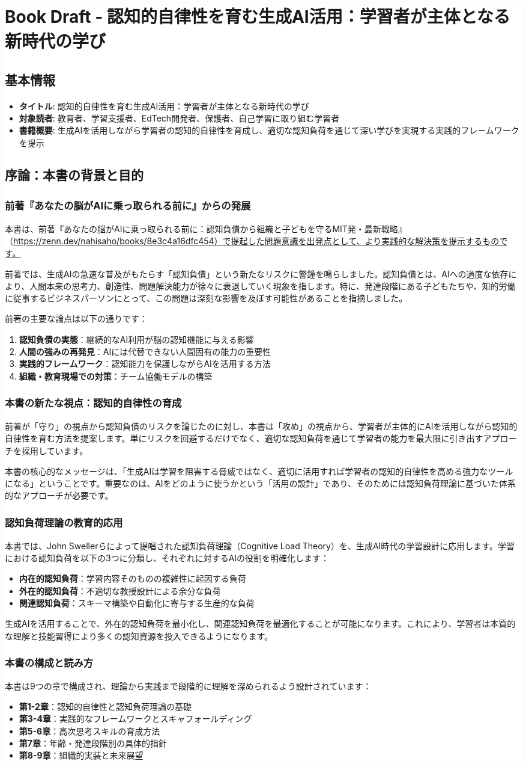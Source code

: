 # Book Draft - 認知的自律性を育む生成AI活用：学習者が主体となる新時代の学び

## 基本情報
- **タイトル**: 認知的自律性を育む生成AI活用：学習者が主体となる新時代の学び
- **対象読者**: 教育者、学習支援者、EdTech開発者、保護者、自己学習に取り組む学習者
- **書籍概要**: 生成AIを活用しながら学習者の認知的自律性を育成し、適切な認知負荷を通じて深い学びを実現する実践的フレームワークを提示

## 序論：本書の背景と目的

### 前著『あなたの脳がAIに乗っ取られる前に』からの発展

本書は、前著『あなたの脳がAIに乗っ取られる前に：認知負債から組織と子どもを守るMIT発・最新戦略』（https://zenn.dev/nahisaho/books/8e3c4a16dfc454）で提起した問題意識を出発点として、より実践的な解決策を提示するものです。

前著では、生成AIの急速な普及がもたらす「認知負債」という新たなリスクに警鐘を鳴らしました。認知負債とは、AIへの過度な依存により、人間本来の思考力、創造性、問題解決能力が徐々に衰退していく現象を指します。特に、発達段階にある子どもたちや、知的労働に従事するビジネスパーソンにとって、この問題は深刻な影響を及ぼす可能性があることを指摘しました。

前著の主要な論点は以下の通りです：

1. **認知負債の実態**：継続的なAI利用が脳の認知機能に与える影響
2. **人間の強みの再発見**：AIには代替できない人間固有の能力の重要性
3. **実践的フレームワーク**：認知能力を保護しながらAIを活用する方法
4. **組織・教育現場での対策**：チーム協働モデルの構築

### 本書の新たな視点：認知的自律性の育成

前著が「守り」の視点から認知負債のリスクを論じたのに対し、本書は「攻め」の視点から、学習者が主体的にAIを活用しながら認知的自律性を育む方法を提案します。単にリスクを回避するだけでなく、適切な認知負荷を通じて学習者の能力を最大限に引き出すアプローチを採用しています。

本書の核心的なメッセージは、「生成AIは学習を阻害する脅威ではなく、適切に活用すれば学習者の認知的自律性を高める強力なツールになる」ということです。重要なのは、AIをどのように使うかという「活用の設計」であり、そのためには認知負荷理論に基づいた体系的なアプローチが必要です。

### 認知負荷理論の教育的応用

本書では、John Swellerらによって提唱された認知負荷理論（Cognitive Load Theory）を、生成AI時代の学習設計に応用します。学習における認知負荷を以下の3つに分類し、それぞれに対するAIの役割を明確化します：

- **内在的認知負荷**：学習内容そのものの複雑性に起因する負荷
- **外在的認知負荷**：不適切な教授設計による余分な負荷
- **関連認知負荷**：スキーマ構築や自動化に寄与する生産的な負荷

生成AIを活用することで、外在的認知負荷を最小化し、関連認知負荷を最適化することが可能になります。これにより、学習者は本質的な理解と技能習得により多くの認知資源を投入できるようになります。

### 本書の構成と読み方

本書は9つの章で構成され、理論から実践まで段階的に理解を深められるよう設計されています：

- **第1-2章**：認知的自律性と認知負荷理論の基礎
- **第3-4章**：実践的なフレームワークとスキャフォールディング
- **第5-6章**：高次思考スキルの育成方法
- **第7章**：年齢・発達段階別の具体的指針
- **第8-9章**：組織的実装と未来展望
